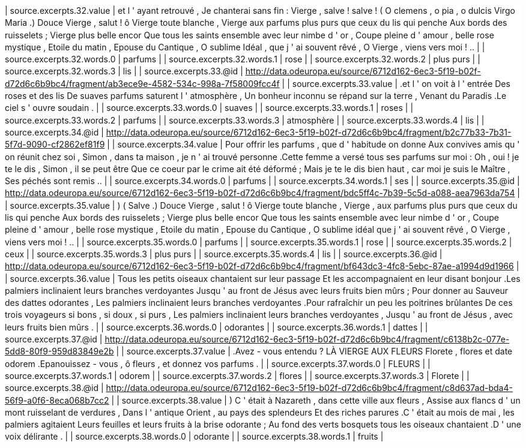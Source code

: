 | source.excerpts.32.value | et l ' ayant retrouvé , Je chanterai sans fin : Vierge , salve ! salve ! ( O clemens , o pia , o dulcis Virgo Maria .) Douce Vierge , salut ! ô Vierge toute blanche , Vierge aux parfums plus purs que ceux du lis qui penche Aux bords des ruisselets ; Vierge plus belle encor Que tous les saints ensemble avec leur nimbe d ' or , Coupe pleine d ' amour , belle rose mystique , Etoile du matin , Epouse du Cantique , O sublime Idéal , que j ' ai souvent rêvé , O Vierge , viens vers moi ! .. |
| source.excerpts.32.words.0 | parfums |
| source.excerpts.32.words.1 | rose |
| source.excerpts.32.words.2 | plus purs |
| source.excerpts.32.words.3 | lis |
| source.excerpts.33.@id | http://data.odeuropa.eu/source/6712d162-6ec3-5f19-b02f-d72d6c6b9bc4/fragment/ab3ece9e-4582-534c-998a-7f58009fcc4f |
| source.excerpts.33.value | .et l ' on voit à l ' entrée Des roses et des lis De suaves parfums saturent l ' atmosphère , Un bonheur inconnu se répand sur la terre , Venant du Paradis .Le ciel s ' ouvre soudain . |
| source.excerpts.33.words.0 | suaves |
| source.excerpts.33.words.1 | roses |
| source.excerpts.33.words.2 | parfums |
| source.excerpts.33.words.3 | atmosphère |
| source.excerpts.33.words.4 | lis |
| source.excerpts.34.@id | http://data.odeuropa.eu/source/6712d162-6ec3-5f19-b02f-d72d6c6b9bc4/fragment/b2c77b33-7b31-5f7d-9090-cf2862ef81f9 |
| source.excerpts.34.value | Pour offrir les parfums , que d ' habitude on donne Aux convives amis qu ' on réunit chez soi , Simon , dans ta maison , je n ' ai trouvé personne .Cette femme a versé tous ses parfums sur moi : Oh , oui ! je te le dis , Simon , il se peut être Que ce coeur par le crime ait été déformé ; Mais je te le dis bien haut , car moi je suis le Maître , Ses péchés sont remis .. |
| source.excerpts.34.words.0 | parfums |
| source.excerpts.34.words.1 | ses |
| source.excerpts.35.@id | http://data.odeuropa.eu/source/6712d162-6ec3-5f19-b02f-d72d6c6b9bc4/fragment/bdc5ff4c-7b39-5c5d-a088-aea7963da754 |
| source.excerpts.35.value | ) ( Salve .) Douce Vierge , salut ! ô Vierge toute blanche , Vierge , aux parfums plus purs que ceux du lis qui penche Aux bords des ruisselets ; Vierge plus belle encor Que tous les saints ensemble avec leur nimbe d ' or , Coupe pleine d ' amour , belle rose mystique , Etoile du matin , Epouse du Cantique , O sublime idéal que j ' ai souvent rêvé , O Vierge , viens vers moi ! .. |
| source.excerpts.35.words.0 | parfums |
| source.excerpts.35.words.1 | rose |
| source.excerpts.35.words.2 | ceux |
| source.excerpts.35.words.3 | plus purs |
| source.excerpts.35.words.4 | lis |
| source.excerpts.36.@id | http://data.odeuropa.eu/source/6712d162-6ec3-5f19-b02f-d72d6c6b9bc4/fragment/bf643dc3-4fc8-5ebc-87ae-a1994d9d1966 |
| source.excerpts.36.value | Tous les petits oiseaux chantaient sur leur passage Et les accompagnaient en leur disant bonjour .Les palmiers inclinaient leurs branches verdoyantes Jusqu ' au front de Jésus avec leurs fruits bien mûrs ; Pour donner au Sauveur des dattes odorantes , Les palmiers inclinaient leurs branches verdoyantes .Pour rafraîchir un peu les poitrines brûlantes De ces trois voyageurs si bons , si doux , si purs , Les palmiers inclinaient leurs branches verdoyantes , Jusqu ' au front de Jésus , avec leurs fruits bien mûrs . |
| source.excerpts.36.words.0 | odorantes |
| source.excerpts.36.words.1 | dattes |
| source.excerpts.37.@id | http://data.odeuropa.eu/source/6712d162-6ec3-5f19-b02f-d72d6c6b9bc4/fragment/c6138b2c-077e-5dd8-80f9-959d83849e2b |
| source.excerpts.37.value | .Avez - vous entendu ? LÀ VIERGE AUX FLEURS Florete , flores et date odorem .Epanouissez - vous , ô fleurs , et donnez vos parfums . |
| source.excerpts.37.words.0 | FLEURS |
| source.excerpts.37.words.1 | odorem |
| source.excerpts.37.words.2 | flores |
| source.excerpts.37.words.3 | Florete |
| source.excerpts.38.@id | http://data.odeuropa.eu/source/6712d162-6ec3-5f19-b02f-d72d6c6b9bc4/fragment/c8d637ad-bda4-56f9-a0f6-8eca068b7cc2 |
| source.excerpts.38.value | ) C ' était à Nazareth , dans cette ville aux fleurs , Assise aux flancs d ' un mont ruisselant de verdures , Dans l ' antique Orient , au pays des splendeurs Et des riches parures .C ' était au mois de mai , les palmiers agitaient Leurs feuilles et leurs fruits à la brise odorante ; Au fond des verts bosquets tous les oiseaux chantaient .D ' une voix délirante . |
| source.excerpts.38.words.0 | odorante |
| source.excerpts.38.words.1 | fruits |